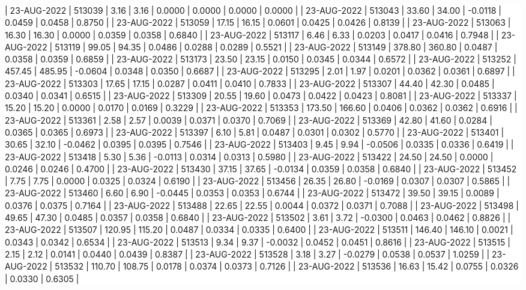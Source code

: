 | 23-AUG-2022 | 513039 | 3.16 | 3.16 | 0.0000 | 0.0000 | 0.0000 | 0.0000 |
| 23-AUG-2022 | 513043 | 33.60 | 34.00 | -0.0118 | 0.0459 | 0.0458 | 0.8750 |
| 23-AUG-2022 | 513059 | 17.15 | 16.15 | 0.0601 | 0.0425 | 0.0426 | 0.8139 |
| 23-AUG-2022 | 513063 | 16.30 | 16.30 | 0.0000 | 0.0359 | 0.0358 | 0.6840 |
| 23-AUG-2022 | 513117 | 6.46 | 6.33 | 0.0203 | 0.0417 | 0.0416 | 0.7948 |
| 23-AUG-2022 | 513119 | 99.05 | 94.35 | 0.0486 | 0.0288 | 0.0289 | 0.5521 |
| 23-AUG-2022 | 513149 | 378.80 | 360.80 | 0.0487 | 0.0358 | 0.0359 | 0.6859 |
| 23-AUG-2022 | 513173 | 23.50 | 23.15 | 0.0150 | 0.0345 | 0.0344 | 0.6572 |
| 23-AUG-2022 | 513252 | 457.45 | 485.95 | -0.0604 | 0.0348 | 0.0350 | 0.6687 |
| 23-AUG-2022 | 513295 | 2.01 | 1.97 | 0.0201 | 0.0362 | 0.0361 | 0.6897 |
| 23-AUG-2022 | 513303 | 17.65 | 17.15 | 0.0287 | 0.0411 | 0.0410 | 0.7833 |
| 23-AUG-2022 | 513307 | 44.40 | 42.30 | 0.0485 | 0.0340 | 0.0341 | 0.6515 |
| 23-AUG-2022 | 513309 | 20.55 | 19.60 | 0.0473 | 0.0422 | 0.0423 | 0.8081 |
| 23-AUG-2022 | 513337 | 15.20 | 15.20 | 0.0000 | 0.0170 | 0.0169 | 0.3229 |
| 23-AUG-2022 | 513353 | 173.50 | 166.60 | 0.0406 | 0.0362 | 0.0362 | 0.6916 |
| 23-AUG-2022 | 513361 | 2.58 | 2.57 | 0.0039 | 0.0371 | 0.0370 | 0.7069 |
| 23-AUG-2022 | 513369 | 42.80 | 41.60 | 0.0284 | 0.0365 | 0.0365 | 0.6973 |
| 23-AUG-2022 | 513397 | 6.10 | 5.81 | 0.0487 | 0.0301 | 0.0302 | 0.5770 |
| 23-AUG-2022 | 513401 | 30.65 | 32.10 | -0.0462 | 0.0395 | 0.0395 | 0.7546 |
| 23-AUG-2022 | 513403 | 9.45 | 9.94 | -0.0506 | 0.0335 | 0.0336 | 0.6419 |
| 23-AUG-2022 | 513418 | 5.30 | 5.36 | -0.0113 | 0.0314 | 0.0313 | 0.5980 |
| 23-AUG-2022 | 513422 | 24.50 | 24.50 | 0.0000 | 0.0246 | 0.0246 | 0.4700 |
| 23-AUG-2022 | 513430 | 37.15 | 37.65 | -0.0134 | 0.0359 | 0.0358 | 0.6840 |
| 23-AUG-2022 | 513452 | 7.75 | 7.75 | 0.0000 | 0.0325 | 0.0324 | 0.6190 |
| 23-AUG-2022 | 513456 | 26.35 | 26.80 | -0.0169 | 0.0307 | 0.0307 | 0.5865 |
| 23-AUG-2022 | 513460 | 6.60 | 6.90 | -0.0445 | 0.0353 | 0.0353 | 0.6744 |
| 23-AUG-2022 | 513472 | 39.50 | 39.15 | 0.0089 | 0.0376 | 0.0375 | 0.7164 |
| 23-AUG-2022 | 513488 | 22.65 | 22.55 | 0.0044 | 0.0372 | 0.0371 | 0.7088 |
| 23-AUG-2022 | 513498 | 49.65 | 47.30 | 0.0485 | 0.0357 | 0.0358 | 0.6840 |
| 23-AUG-2022 | 513502 | 3.61 | 3.72 | -0.0300 | 0.0463 | 0.0462 | 0.8826 |
| 23-AUG-2022 | 513507 | 120.95 | 115.20 | 0.0487 | 0.0334 | 0.0335 | 0.6400 |
| 23-AUG-2022 | 513511 | 146.40 | 146.10 | 0.0021 | 0.0343 | 0.0342 | 0.6534 |
| 23-AUG-2022 | 513513 | 9.34 | 9.37 | -0.0032 | 0.0452 | 0.0451 | 0.8616 |
| 23-AUG-2022 | 513515 | 2.15 | 2.12 | 0.0141 | 0.0440 | 0.0439 | 0.8387 |
| 23-AUG-2022 | 513528 | 3.18 | 3.27 | -0.0279 | 0.0538 | 0.0537 | 1.0259 |
| 23-AUG-2022 | 513532 | 110.70 | 108.75 | 0.0178 | 0.0374 | 0.0373 | 0.7126 |
| 23-AUG-2022 | 513536 | 16.63 | 15.42 | 0.0755 | 0.0326 | 0.0330 | 0.6305 |